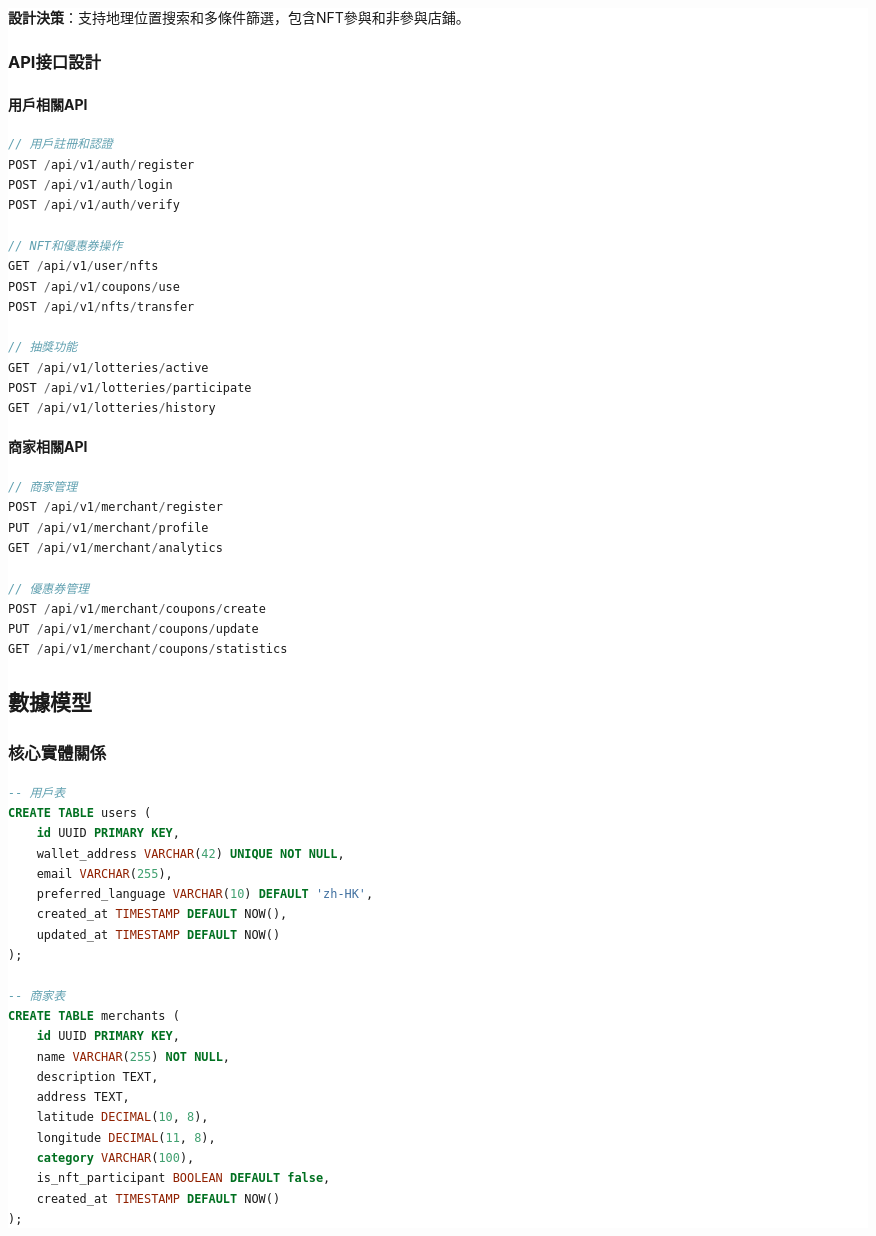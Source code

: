 **設計決策**：支持地理位置搜索和多條件篩選，包含NFT參與和非參與店鋪。

### API接口設計

#### 用戶相關API

```typescript
// 用戶註冊和認證
POST /api/v1/auth/register
POST /api/v1/auth/login
POST /api/v1/auth/verify

// NFT和優惠券操作
GET /api/v1/user/nfts
POST /api/v1/coupons/use
POST /api/v1/nfts/transfer

// 抽獎功能
GET /api/v1/lotteries/active
POST /api/v1/lotteries/participate
GET /api/v1/lotteries/history
```

#### 商家相關API

```typescript
// 商家管理
POST /api/v1/merchant/register
PUT /api/v1/merchant/profile
GET /api/v1/merchant/analytics

// 優惠券管理
POST /api/v1/merchant/coupons/create
PUT /api/v1/merchant/coupons/update
GET /api/v1/merchant/coupons/statistics
```

## 數據模型

### 核心實體關係

```sql
-- 用戶表
CREATE TABLE users (
    id UUID PRIMARY KEY,
    wallet_address VARCHAR(42) UNIQUE NOT NULL,
    email VARCHAR(255),
    preferred_language VARCHAR(10) DEFAULT 'zh-HK',
    created_at TIMESTAMP DEFAULT NOW(),
    updated_at TIMESTAMP DEFAULT NOW()
);

-- 商家表
CREATE TABLE merchants (
    id UUID PRIMARY KEY,
    name VARCHAR(255) NOT NULL,
    description TEXT,
    address TEXT,
    latitude DECIMAL(10, 8),
    longitude DECIMAL(11, 8),
    category VARCHAR(100),
    is_nft_participant BOOLEAN DEFAULT false,
    created_at TIMESTAMP DEFAULT NOW()
);

```